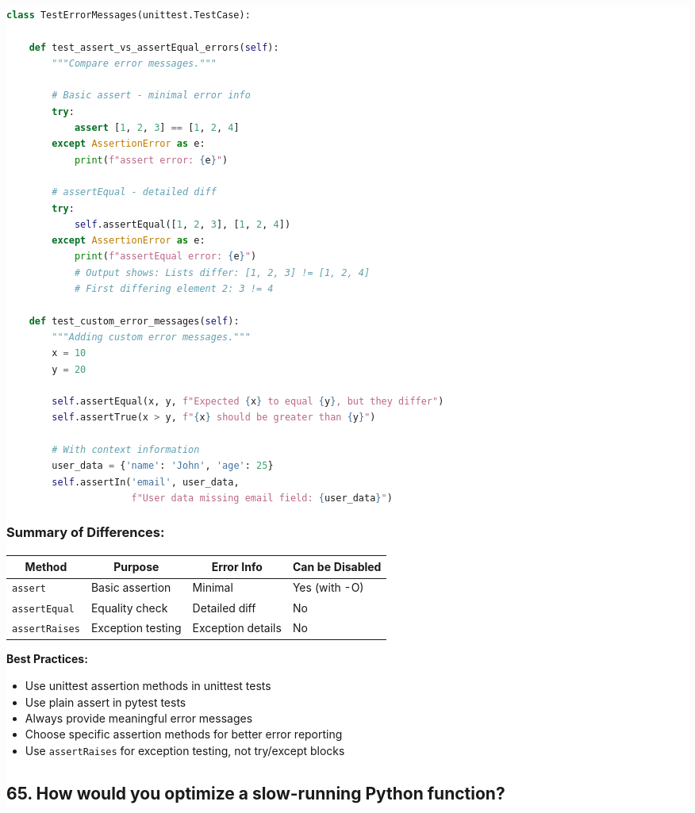 ```python
class TestErrorMessages(unittest.TestCase):
    
    def test_assert_vs_assertEqual_errors(self):
        """Compare error messages."""
        
        # Basic assert - minimal error info
        try:
            assert [1, 2, 3] == [1, 2, 4]
        except AssertionError as e:
            print(f"assert error: {e}")
        
        # assertEqual - detailed diff
        try:
            self.assertEqual([1, 2, 3], [1, 2, 4])
        except AssertionError as e:
            print(f"assertEqual error: {e}")
            # Output shows: Lists differ: [1, 2, 3] != [1, 2, 4]
            # First differing element 2: 3 != 4
    
    def test_custom_error_messages(self):
        """Adding custom error messages."""
        x = 10
        y = 20
        
        self.assertEqual(x, y, f"Expected {x} to equal {y}, but they differ")
        self.assertTrue(x > y, f"{x} should be greater than {y}")
        
        # With context information
        user_data = {'name': 'John', 'age': 25}
        self.assertIn('email', user_data, 
                      f"User data missing email field: {user_data}")
```

### Summary of Differences:

| Method | Purpose | Error Info | Can be Disabled |
|--------|---------|------------|----------------|
| `assert` | Basic assertion | Minimal | Yes (with -O) |
| `assertEqual` | Equality check | Detailed diff | No |
| `assertRaises` | Exception testing | Exception details | No |

**Best Practices:**
- Use unittest assertion methods in unittest tests
- Use plain assert in pytest tests
- Always provide meaningful error messages
- Choose specific assertion methods for better error reporting
- Use `assertRaises` for exception testing, not try/except blocks

## 65. How would you optimize a slow-running Python function?
